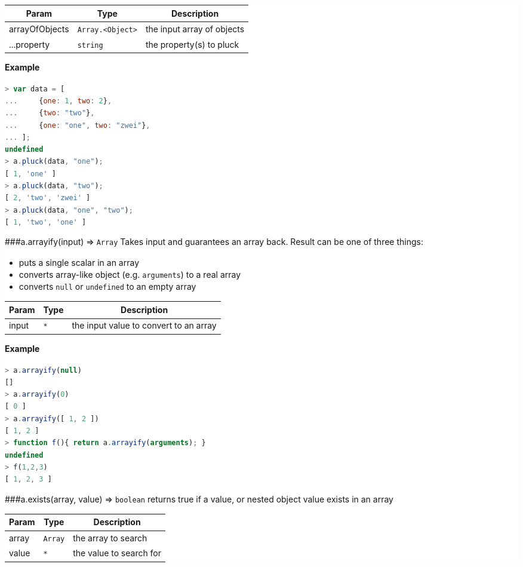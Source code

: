 | Param | Type | Description |
| ----- | ---- | ----------- |
| arrayOfObjects | <code>Array.&lt;Object&gt;</code> | the input array of objects |
| ...property | <code>string</code> | the property(s) to pluck |

**Example**  
```js
> var data = [
...     {one: 1, two: 2},
...     {two: "two"},
...     {one: "one", two: "zwei"},
... ];
undefined
> a.pluck(data, "one");
[ 1, 'one' ]
> a.pluck(data, "two");
[ 2, 'two', 'zwei' ]
> a.pluck(data, "one", "two");
[ 1, 'two', 'one' ]
```
<a name="module_array-tools.arrayify"></a>
###a.arrayify(input) ⇒ <code>Array</code>
Takes input and guarantees an array back. Result can be one of three things:

- puts a single scalar in an array
- converts array-like object (e.g. `arguments`) to a real array
- converts `null` or `undefined` to an empty array

| Param | Type | Description |
| ----- | ---- | ----------- |
| input | <code>*</code> | the input value to convert to an array |

**Example**  
```js
> a.arrayify(null)
[]
> a.arrayify(0)
[ 0 ]
> a.arrayify([ 1, 2 ])
[ 1, 2 ]
> function f(){ return a.arrayify(arguments); }
undefined
> f(1,2,3)
[ 1, 2, 3 ]
```
<a name="module_array-tools.exists"></a>
###a.exists(array, value) ⇒ <code>boolean</code>
returns true if a value, or nested object value exists in an array

| Param | Type | Description |
| ----- | ---- | ----------- |
| array | <code>Array</code> | the array to search |
| value | <code>*</code> | the value to search for |
